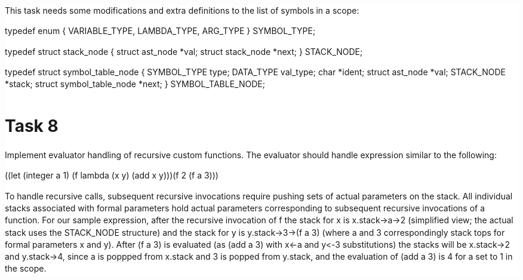 This task needs some modifications and extra definitions to the list of symbols in a scope:

typedef enum { VARIABLE_TYPE, LAMBDA_TYPE, ARG_TYPE } SYMBOL_TYPE;

typedef struct stack_node {
    struct ast_node *val;
    struct stack_node *next; 
    } STACK_NODE; 

typedef struct symbol_table_node {
    SYMBOL_TYPE type;
    DATA_TYPE val_type;
    char *ident;
    struct ast_node *val;
    STACK_NODE *stack;
    struct symbol_table_node *next;
    } SYMBOL_TABLE_NODE;

# Task 8
Implement evaluator handling of recursive custom functions.
The evaluator should handle expression similar to the following:

((let (integer a 1) (f lambda (x y) (add x y)))(f 2 (f a 3)))

To handle recursive calls, subsequent recursive invocations require pushing sets of actual parameters on the stack. All individual stacks associated with formal parameters hold actual parameters corresponding to subsequent recursive invocations of a function. 
For our sample expression, after the recursive invocation of f the stack for x is x.stack->a->2 (simplified view; the actual stack uses the STACK_NODE structure) and the stack for y is y.stack->3->(f a 3) (where a and 3 correspondingly stack tops for formal parameters x and y). After (f a 3) is evaluated (as (add a 3) with x<-a and y<-3 substitutions) the stacks will be x.stack->2 and y.stack->4, since a is poppped from x.stack and 3 is popped from y.stack, and the evaluation of (add a 3) is 4 for a set to 1 in the scope.
